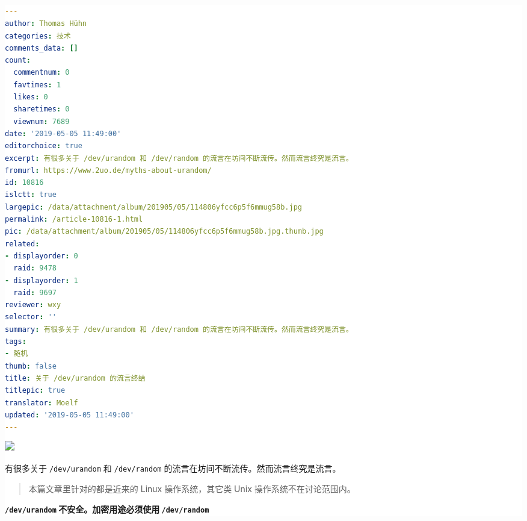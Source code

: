 ```yaml
---
author: Thomas Hühn
categories: 技术
comments_data: []
count:
  commentnum: 0
  favtimes: 1
  likes: 0
  sharetimes: 0
  viewnum: 7689
date: '2019-05-05 11:49:00'
editorchoice: true
excerpt: 有很多关于 /dev/urandom 和 /dev/random 的流言在坊间不断流传。然而流言终究是流言。
fromurl: https://www.2uo.de/myths-about-urandom/
id: 10816
islctt: true
largepic: /data/attachment/album/201905/05/114806yfcc6p5f6mmug58b.jpg
permalink: /article-10816-1.html
pic: /data/attachment/album/201905/05/114806yfcc6p5f6mmug58b.jpg.thumb.jpg
related:
- displayorder: 0
  raid: 9478
- displayorder: 1
  raid: 9697
reviewer: wxy
selector: ''
summary: 有很多关于 /dev/urandom 和 /dev/random 的流言在坊间不断流传。然而流言终究是流言。
tags:
- 随机
thumb: false
title: 关于 /dev/urandom 的流言终结
titlepic: true
translator: Moelf
updated: '2019-05-05 11:49:00'
---
```


![](/data/attachment/album/201905/05/114806yfcc6p5f6mmug58b.jpg)


有很多关于 `/dev/urandom` 和 `/dev/random` 的流言在坊间不断流传。然而流言终究是流言。



> 
> 本篇文章里针对的都是近来的 Linux 操作系统，其它类 Unix 操作系统不在讨论范围内。
> 
> 
> 


**`/dev/urandom` 不安全。加密用途必须使用 `/dev/random`**
